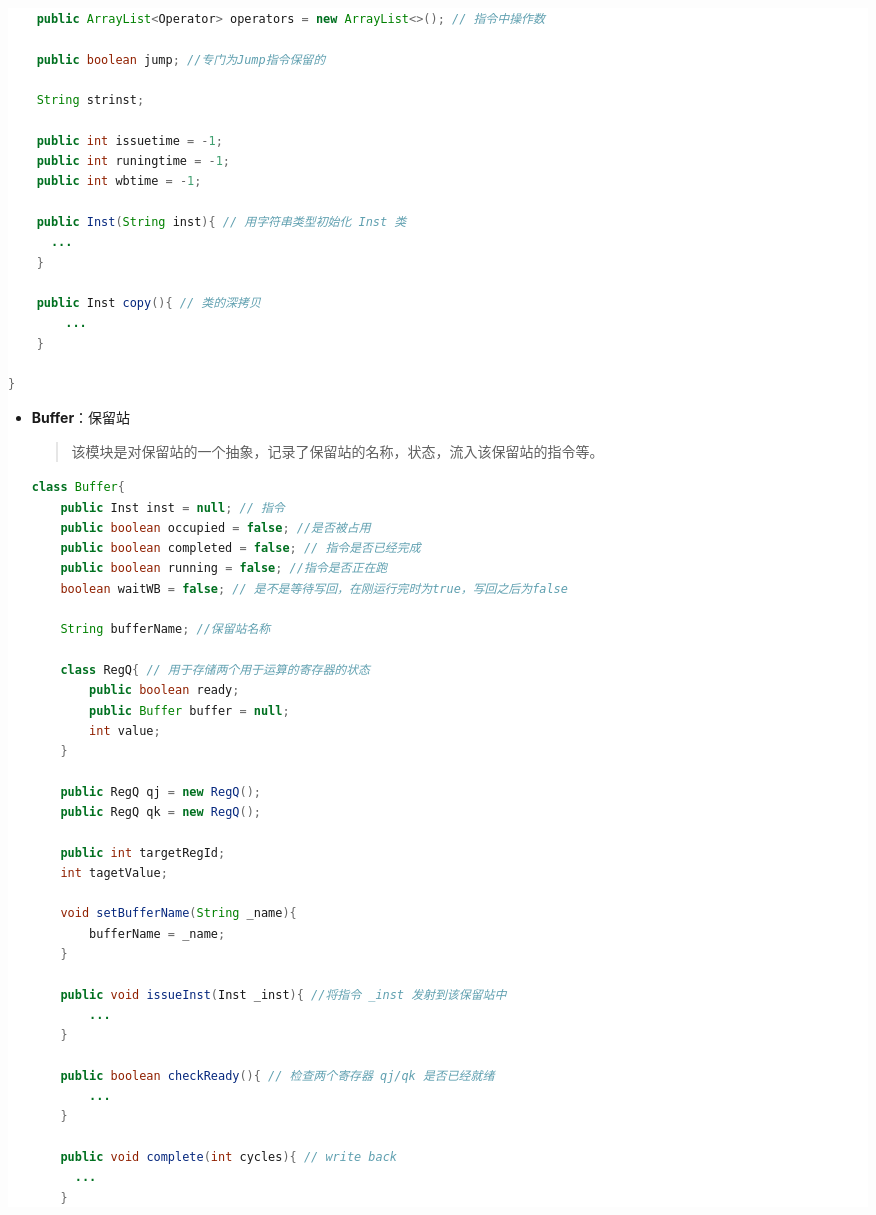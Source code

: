   ```java
      public ArrayList<Operator> operators = new ArrayList<>(); // 指令中操作数
  
      public boolean jump; //专门为Jump指令保留的
  
      String strinst;
  
      public int issuetime = -1;
      public int runingtime = -1;
      public int wbtime = -1;
  
      public Inst(String inst){ // 用字符串类型初始化 Inst 类
      	...
      }
  
      public Inst copy(){ // 类的深拷贝
          ...
      }
      
  }
  ```

  

* **Buffer**：保留站

  > 该模块是对保留站的一个抽象，记录了保留站的名称，状态，流入该保留站的指令等。

  ```java
  class Buffer{
      public Inst inst = null; // 指令
      public boolean occupied = false; //是否被占用
      public boolean completed = false; // 指令是否已经完成
      public boolean running = false; //指令是否正在跑
      boolean waitWB = false; // 是不是等待写回，在刚运行完时为true，写回之后为false
  
      String bufferName; //保留站名称
  
      class RegQ{ // 用于存储两个用于运算的寄存器的状态
          public boolean ready;
          public Buffer buffer = null;
          int value;
      }
  
      public RegQ qj = new RegQ();
      public RegQ qk = new RegQ();
  
      public int targetRegId;
      int tagetValue;
  
      void setBufferName(String _name){
          bufferName = _name;
      }
  
      public void issueInst(Inst _inst){ //将指令 _inst 发射到该保留站中
          ...
      }
  
      public boolean checkReady(){ // 检查两个寄存器 qj/qk 是否已经就绪
          ...
      }
  
      public void complete(int cycles){ // write back
  		...
      }
  ```
